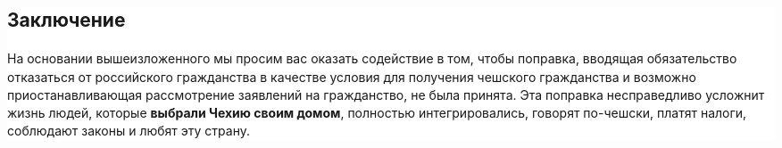 ## Заключение

На основании вышеизложенного мы просим вас оказать содействие в том, чтобы поправка, вводящая обязательство отказаться от российского гражданства в качестве условия для получения чешского гражданства и возможно приостанавливающая рассмотрение заявлений на гражданство, не была принята. Эта поправка несправедливо усложнит жизнь людей, которые **выбрали Чехию своим домом**, полностью интегрировались, говорят по-чешски, платят налоги, соблюдают законы и любят эту страну.
